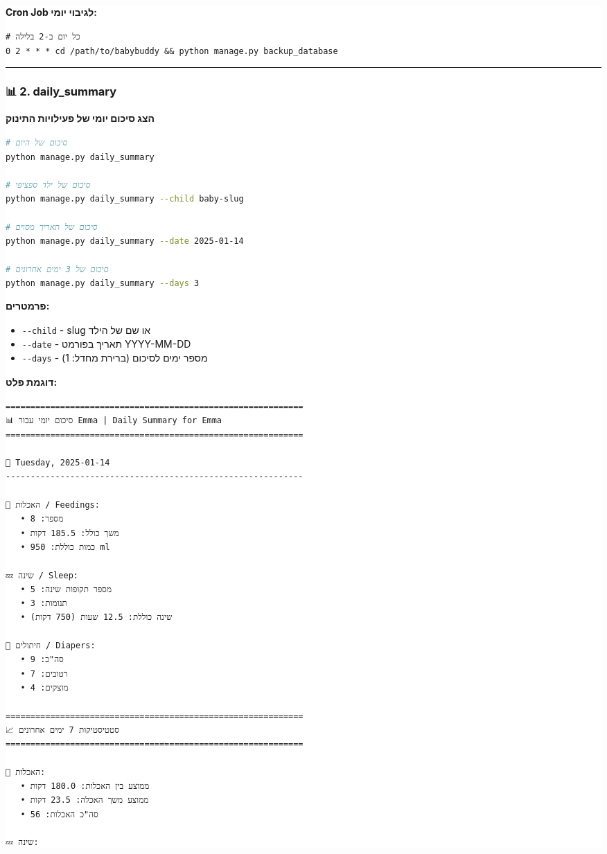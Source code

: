 **Cron Job לגיבוי יומי:**

```cron
# כל יום ב-2 בלילה
0 2 * * * cd /path/to/babybuddy && python manage.py backup_database
```

---

### 📊 2. daily_summary

**הצג סיכום יומי של פעילויות התינוק**

```bash
# סיכום של היום
python manage.py daily_summary

# סיכום של ילד ספציפי
python manage.py daily_summary --child baby-slug

# סיכום של תאריך מסוים
python manage.py daily_summary --date 2025-01-14

# סיכום של 3 ימים אחרונים
python manage.py daily_summary --days 3
```

**פרמטרים:**

- `--child` - slug או שם של הילד
- `--date` - תאריך בפורמט YYYY-MM-DD
- `--days` - מספר ימים לסיכום (ברירת מחדל: 1)

**דוגמת פלט:**

```
============================================================
📊 סיכום יומי עבור Emma | Daily Summary for Emma
============================================================

📅 Tuesday, 2025-01-14
------------------------------------------------------------

🍼 האכלות / Feedings:
   • מספר: 8
   • משך כולל: 185.5 דקות
   • כמות כוללת: 950 ml

💤 שינה / Sleep:
   • מספר תקופות שינה: 5
   • תנומות: 3
   • שינה כוללת: 12.5 שעות (750 דקות)

🧷 חיתולים / Diapers:
   • סה"כ: 9
   • רטובים: 7
   • מוצקים: 4

============================================================
📈 סטטיסטיקות 7 ימים אחרונים
============================================================

🍼 האכלות:
   • ממוצע בין האכלות: 180.0 דקות
   • ממוצע משך האכלה: 23.5 דקות
   • סה"כ האכלות: 56

💤 שינה:
```
